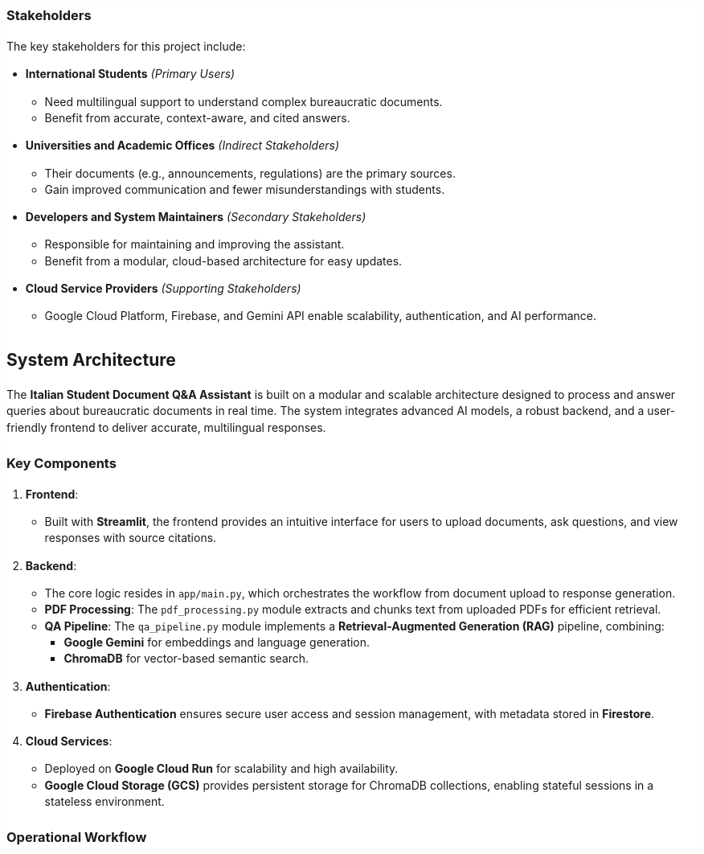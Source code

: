 ### Stakeholders

The key stakeholders for this project include:

- **International Students** *(Primary Users)*  
  - Need multilingual support to understand complex bureaucratic documents.
  - Benefit from accurate, context-aware, and cited answers.

- **Universities and Academic Offices** *(Indirect Stakeholders)*  
  - Their documents (e.g., announcements, regulations) are the primary sources.
  - Gain improved communication and fewer misunderstandings with students.

- **Developers and System Maintainers** *(Secondary Stakeholders)*  
  - Responsible for maintaining and improving the assistant.
  - Benefit from a modular, cloud-based architecture for easy updates.

- **Cloud Service Providers** *(Supporting Stakeholders)*  
  - Google Cloud Platform, Firebase, and Gemini API enable scalability, authentication, and AI performance.


## System Architecture

The **Italian Student Document Q&A Assistant** is built on a modular and scalable architecture designed to process and answer queries about bureaucratic documents in real time. The system integrates advanced AI models, a robust backend, and a user-friendly frontend to deliver accurate, multilingual responses.

### Key Components

1. **Frontend**: 
    - Built with **Streamlit**, the frontend provides an intuitive interface for users to upload documents, ask questions, and view responses with source citations.

2. **Backend**:
    - The core logic resides in `app/main.py`, which orchestrates the workflow from document upload to response generation.
    - **PDF Processing**: The `pdf_processing.py` module extracts and chunks text from uploaded PDFs for efficient retrieval.
    - **QA Pipeline**: The `qa_pipeline.py` module implements a **Retrieval-Augmented Generation (RAG)** pipeline, combining:
      - **Google Gemini** for embeddings and language generation.
      - **ChromaDB** for vector-based semantic search.

3. **Authentication**:
    - **Firebase Authentication** ensures secure user access and session management, with metadata stored in **Firestore**.

4. **Cloud Services**:
    - Deployed on **Google Cloud Run** for scalability and high availability.
    - **Google Cloud Storage (GCS)** provides persistent storage for ChromaDB collections, enabling stateful sessions in a stateless environment.

### Operational Workflow
